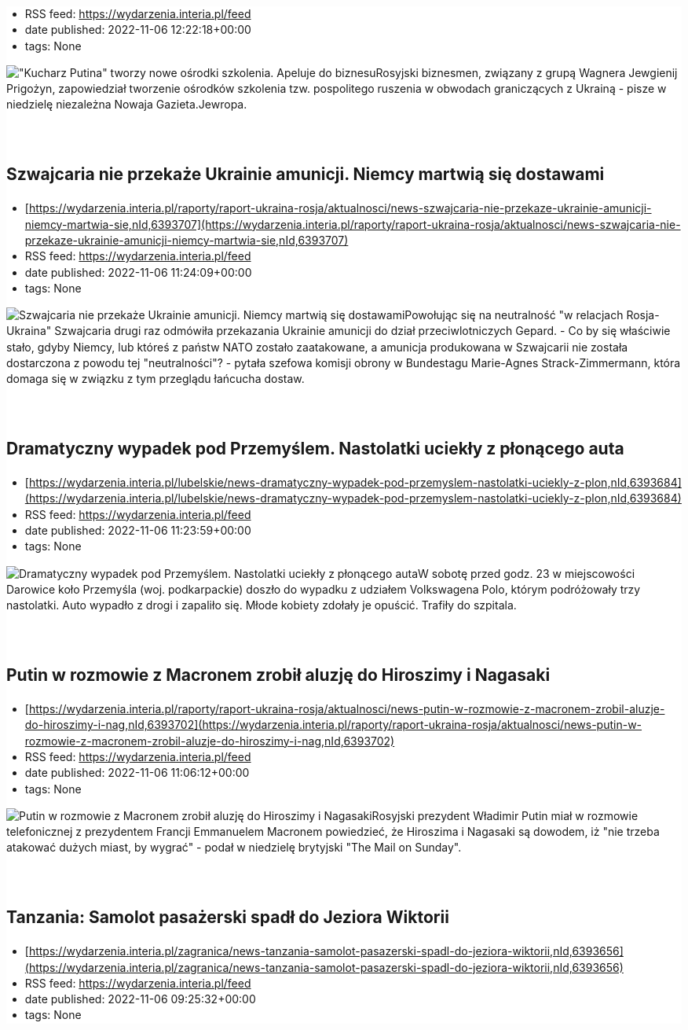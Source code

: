  - RSS feed: https://wydarzenia.interia.pl/feed
 - date published: 2022-11-06 12:22:18+00:00
 - tags: None

<p><a href="https://wydarzenia.interia.pl/raporty/raport-ukraina-rosja/aktualnosci/news-kucharz-putina-tworzy-nowe-osrodki-szkolenia-apeluje-do-bizn,nId,6393727"><img align="left" alt="&quot;Kucharz Putina&quot; tworzy nowe ośrodki szkolenia. Apeluje do biznesu" src="https://i.iplsc.com/kucharz-putina-tworzy-nowe-osrodki-szkolenia-apeluje-do-bizn/000GAWKD6KC2BDWH-C321.jpg" /></a>Rosyjski biznesmen, związany z grupą Wagnera Jewgienij Prigożyn, zapowiedział tworzenie ośrodków szkolenia tzw. pospolitego ruszenia w obwodach graniczących z Ukrainą - pisze w niedzielę niezależna Nowaja Gazieta.Jewropa.</p><br clear="all" />

## Szwajcaria nie przekaże Ukrainie amunicji. Niemcy martwią się dostawami
 - [https://wydarzenia.interia.pl/raporty/raport-ukraina-rosja/aktualnosci/news-szwajcaria-nie-przekaze-ukrainie-amunicji-niemcy-martwia-sie,nId,6393707](https://wydarzenia.interia.pl/raporty/raport-ukraina-rosja/aktualnosci/news-szwajcaria-nie-przekaze-ukrainie-amunicji-niemcy-martwia-sie,nId,6393707)
 - RSS feed: https://wydarzenia.interia.pl/feed
 - date published: 2022-11-06 11:24:09+00:00
 - tags: None

<p><a href="https://wydarzenia.interia.pl/raporty/raport-ukraina-rosja/aktualnosci/news-szwajcaria-nie-przekaze-ukrainie-amunicji-niemcy-martwia-sie,nId,6393707"><img align="left" alt="Szwajcaria nie przekaże Ukrainie amunicji. Niemcy martwią się dostawami" src="https://i.iplsc.com/szwajcaria-nie-przekaze-ukrainie-amunicji-niemcy-martwia-sie/000GAWDZTRGYGDIG-C321.jpg" /></a>Powołując się na neutralność &quot;w relacjach Rosja-Ukraina&quot; Szwajcaria drugi raz odmówiła przekazania Ukrainie amunicji do dział przeciwlotniczych Gepard. - Co by się właściwie stało, gdyby Niemcy, lub któreś z państw NATO zostało zaatakowane, a amunicja produkowana w Szwajcarii nie została dostarczona z powodu tej &quot;neutralności&quot;? - pytała szefowa komisji obrony w Bundestagu Marie-Agnes Strack-Zimmermann, która domaga się w związku z tym przeglądu łańcucha dostaw.</p><br clear="all" />

## Dramatyczny wypadek pod Przemyślem. Nastolatki uciekły z płonącego auta
 - [https://wydarzenia.interia.pl/lubelskie/news-dramatyczny-wypadek-pod-przemyslem-nastolatki-uciekly-z-plon,nId,6393684](https://wydarzenia.interia.pl/lubelskie/news-dramatyczny-wypadek-pod-przemyslem-nastolatki-uciekly-z-plon,nId,6393684)
 - RSS feed: https://wydarzenia.interia.pl/feed
 - date published: 2022-11-06 11:23:59+00:00
 - tags: None

<p><a href="https://wydarzenia.interia.pl/lubelskie/news-dramatyczny-wypadek-pod-przemyslem-nastolatki-uciekly-z-plon,nId,6393684"><img align="left" alt="Dramatyczny wypadek pod Przemyślem. Nastolatki uciekły z płonącego auta" src="https://i.iplsc.com/dramatyczny-wypadek-pod-przemyslem-nastolatki-uciekly-z-plon/000GAWBMC99JY74Y-C321.jpg" /></a>W sobotę przed godz. 23 w miejscowości Darowice koło Przemyśla (woj. podkarpackie) doszło do wypadku z udziałem Volkswagena Polo, którym podróżowały trzy nastolatki. Auto wypadło z drogi i zapaliło się. Młode kobiety zdołały je opuścić. Trafiły do szpitala. </p><br clear="all" />

## Putin w rozmowie z Macronem zrobił aluzję do Hiroszimy i Nagasaki
 - [https://wydarzenia.interia.pl/raporty/raport-ukraina-rosja/aktualnosci/news-putin-w-rozmowie-z-macronem-zrobil-aluzje-do-hiroszimy-i-nag,nId,6393702](https://wydarzenia.interia.pl/raporty/raport-ukraina-rosja/aktualnosci/news-putin-w-rozmowie-z-macronem-zrobil-aluzje-do-hiroszimy-i-nag,nId,6393702)
 - RSS feed: https://wydarzenia.interia.pl/feed
 - date published: 2022-11-06 11:06:12+00:00
 - tags: None

<p><a href="https://wydarzenia.interia.pl/raporty/raport-ukraina-rosja/aktualnosci/news-putin-w-rozmowie-z-macronem-zrobil-aluzje-do-hiroszimy-i-nag,nId,6393702"><img align="left" alt="Putin w rozmowie z Macronem zrobił aluzję do Hiroszimy i Nagasaki" src="https://i.iplsc.com/putin-w-rozmowie-z-macronem-zrobil-aluzje-do-hiroszimy-i-nag/000GAWAMBE23A757-C321.jpg" /></a>Rosyjski prezydent Władimir Putin miał w rozmowie telefonicznej z prezydentem Francji Emmanuelem Macronem powiedzieć, że Hiroszima i Nagasaki są dowodem, iż &quot;nie trzeba atakować dużych miast, by wygrać&quot; - podał w niedzielę brytyjski &quot;The Mail on Sunday&quot;.</p><br clear="all" />

## Tanzania: Samolot pasażerski spadł do Jeziora Wiktorii
 - [https://wydarzenia.interia.pl/zagranica/news-tanzania-samolot-pasazerski-spadl-do-jeziora-wiktorii,nId,6393656](https://wydarzenia.interia.pl/zagranica/news-tanzania-samolot-pasazerski-spadl-do-jeziora-wiktorii,nId,6393656)
 - RSS feed: https://wydarzenia.interia.pl/feed
 - date published: 2022-11-06 09:25:32+00:00
 - tags: None
